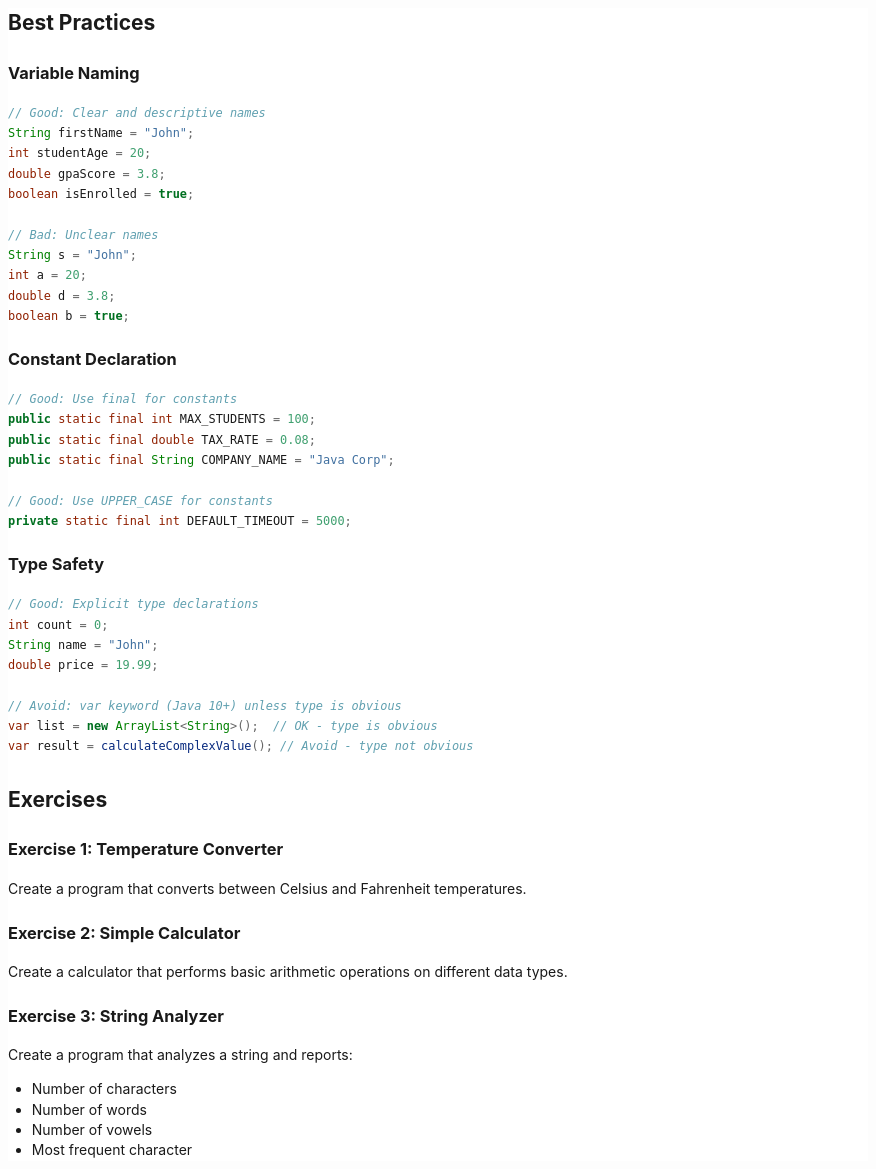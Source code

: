 ## Best Practices

### Variable Naming
```java
// Good: Clear and descriptive names
String firstName = "John";
int studentAge = 20;
double gpaScore = 3.8;
boolean isEnrolled = true;

// Bad: Unclear names
String s = "John";
int a = 20;
double d = 3.8;
boolean b = true;
```

### Constant Declaration
```java
// Good: Use final for constants
public static final int MAX_STUDENTS = 100;
public static final double TAX_RATE = 0.08;
public static final String COMPANY_NAME = "Java Corp";

// Good: Use UPPER_CASE for constants
private static final int DEFAULT_TIMEOUT = 5000;
```

### Type Safety
```java
// Good: Explicit type declarations
int count = 0;
String name = "John";
double price = 19.99;

// Avoid: var keyword (Java 10+) unless type is obvious
var list = new ArrayList<String>();  // OK - type is obvious
var result = calculateComplexValue(); // Avoid - type not obvious
```

## Exercises

### Exercise 1: Temperature Converter
Create a program that converts between Celsius and Fahrenheit temperatures.

### Exercise 2: Simple Calculator
Create a calculator that performs basic arithmetic operations on different data types.

### Exercise 3: String Analyzer
Create a program that analyzes a string and reports:
- Number of characters
- Number of words
- Number of vowels
- Most frequent character
